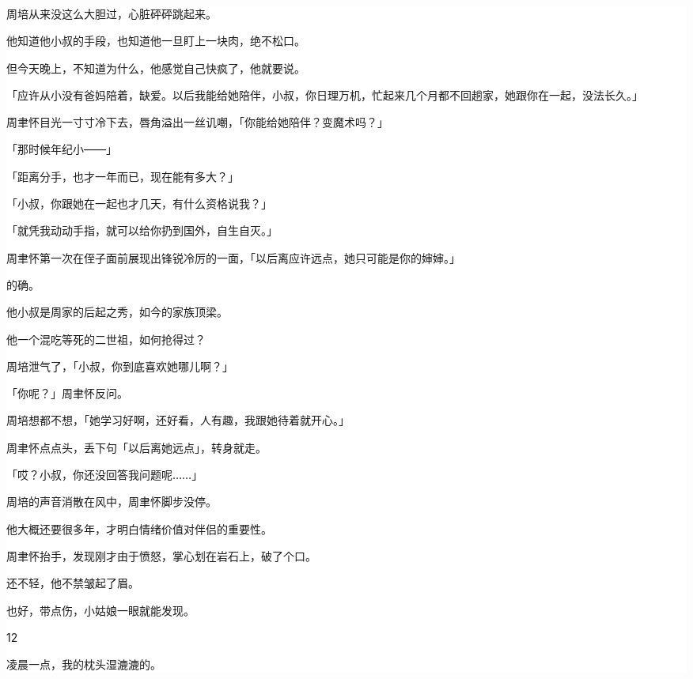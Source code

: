 周培从来没这么大胆过，心脏砰砰跳起来。


他知道他小叔的手段，也知道他一旦盯上一块肉，绝不松口。


但今天晚上，不知道为什么，他感觉自己快疯了，他就要说。


「应许从小没有爸妈陪着，缺爱。以后我能给她陪伴，小叔，你日理万机，忙起来几个月都不回趟家，她跟你在一起，没法长久。」


周聿怀目光一寸寸冷下去，唇角溢出一丝讥嘲，「你能给她陪伴？变魔术吗？」


「那时候年纪小——」


「距离分手，也才一年而已，现在能有多大？」


「小叔，你跟她在一起也才几天，有什么资格说我？」


「就凭我动动手指，就可以给你扔到国外，自生自灭。」


周聿怀第一次在侄子面前展现出锋锐冷厉的一面，「以后离应许远点，她只可能是你的婶婶。」


的确。


他小叔是周家的后起之秀，如今的家族顶梁。


他一个混吃等死的二世祖，如何抢得过？


周培泄气了，「小叔，你到底喜欢她哪儿啊？」


「你呢？」周聿怀反问。


周培想都不想，「她学习好啊，还好看，人有趣，我跟她待着就开心。」


周聿怀点点头，丢下句「以后离她远点」，转身就走。


「哎？小叔，你还没回答我问题呢……」


周培的声音消散在风中，周聿怀脚步没停。


他大概还要很多年，才明白情绪价值对伴侣的重要性。


周聿怀抬手，发现刚才由于愤怒，掌心划在岩石上，破了个口。


还不轻，他不禁皱起了眉。


也好，带点伤，小姑娘一眼就能发现。


12


凌晨一点，我的枕头湿漉漉的。
